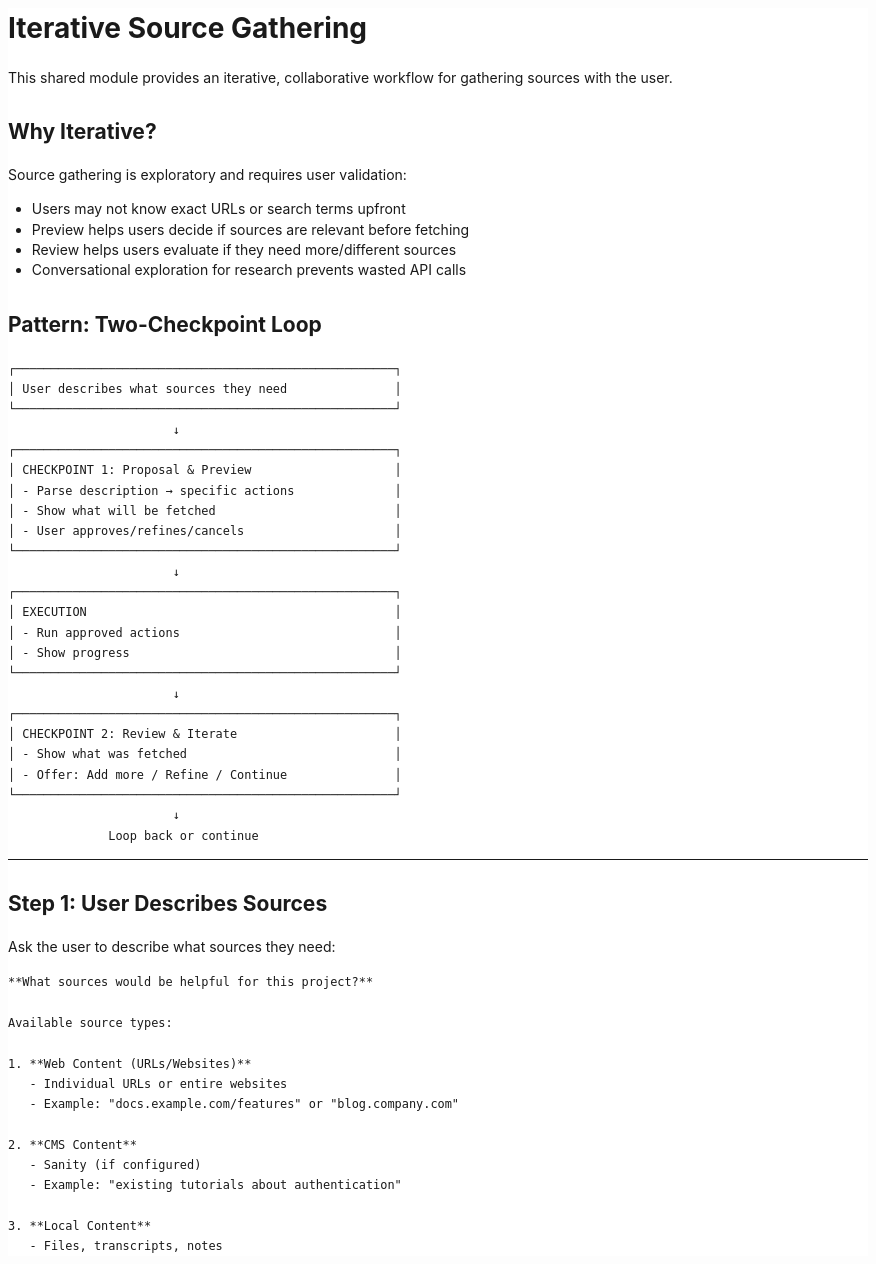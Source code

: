 # Iterative Source Gathering

This shared module provides an iterative, collaborative workflow for gathering sources with the user.

## Why Iterative?

Source gathering is exploratory and requires user validation:
- Users may not know exact URLs or search terms upfront
- Preview helps users decide if sources are relevant before fetching
- Review helps users evaluate if they need more/different sources
- Conversational exploration for research prevents wasted API calls

## Pattern: Two-Checkpoint Loop

```
┌─────────────────────────────────────────────────────┐
│ User describes what sources they need               │
└─────────────────────────────────────────────────────┘
                       ↓
┌─────────────────────────────────────────────────────┐
│ CHECKPOINT 1: Proposal & Preview                    │
│ - Parse description → specific actions              │
│ - Show what will be fetched                         │
│ - User approves/refines/cancels                     │
└─────────────────────────────────────────────────────┘
                       ↓
┌─────────────────────────────────────────────────────┐
│ EXECUTION                                           │
│ - Run approved actions                              │
│ - Show progress                                     │
└─────────────────────────────────────────────────────┘
                       ↓
┌─────────────────────────────────────────────────────┐
│ CHECKPOINT 2: Review & Iterate                      │
│ - Show what was fetched                             │
│ - Offer: Add more / Refine / Continue               │
└─────────────────────────────────────────────────────┘
                       ↓
              Loop back or continue
```

---

## Step 1: User Describes Sources

Ask the user to describe what sources they need:

```
**What sources would be helpful for this project?**

Available source types:

1. **Web Content (URLs/Websites)**
   - Individual URLs or entire websites
   - Example: "docs.example.com/features" or "blog.company.com"

2. **CMS Content**
   - Sanity (if configured)
   - Example: "existing tutorials about authentication"

3. **Local Content**
   - Files, transcripts, notes
```